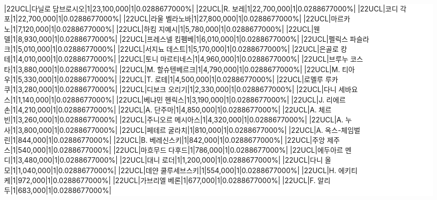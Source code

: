 |22UCL|다닐로 담브로시오|1|23,100,000|1|0.0288677000%|
|22UCL|R. 보레|1|22,700,000|1|0.0288677000%|
|22UCL|코디 각포|1|22,700,000|1|0.0288677000%|
|22UCL|라울 벨라노바|1|27,800,000|1|0.0288677000%|
|22UCL|마르카노|1|7,120,000|1|0.0288677000%|
|22UCL|하킴 지예시|1|5,780,000|1|0.0288677000%|
|22UCL|웬델|1|8,930,000|1|0.0288677000%|
|22UCL|프레스넬 킴펨베|1|6,010,000|1|0.0288677000%|
|22UCL|펠릭스 파슬라크|1|5,010,000|1|0.0288677000%|
|22UCL|서지뇨 데스트|1|5,170,000|1|0.0288677000%|
|22UCL|은골로 캉테|1|4,010,000|1|0.0288677000%|
|22UCL|토니 마르티네스|1|4,960,000|1|0.0288677000%|
|22UCL|브루누 코스타|1|3,880,000|1|0.0288677000%|
|22UCL|M. 할슈텐베르크|1|4,790,000|1|0.0288677000%|
|22UCL|M. 티아우|1|5,330,000|1|0.0288677000%|
|22UCL|T. 로테|1|4,500,000|1|0.0288677000%|
|22UCL|로멜루 루카쿠|1|3,280,000|1|0.0288677000%|
|22UCL|디보크 오리기|1|2,330,000|1|0.0288677000%|
|22UCL|다니 세바요스|1|1,140,000|1|0.0288677000%|
|22UCL|베냐민 헨릭스|1|3,190,000|1|0.0288677000%|
|22UCL|J. 리에르손|1|4,210,000|1|0.0288677000%|
|22UCL|A. 단주마|1|4,850,000|1|0.0288677000%|
|22UCL|A. 체르빈|1|3,260,000|1|0.0288677000%|
|22UCL|주니오르 메시아스|1|4,320,000|1|0.0288677000%|
|22UCL|A. 누사|1|3,800,000|1|0.0288677000%|
|22UCL|페테르 굴라치|1|810,000|1|0.0288677000%|
|22UCL|A. 옥스-체임벌린|1|844,000|1|0.0288677000%|
|22UCL|B. 베레신스키|1|842,000|1|0.0288677000%|
|22UCL|주앙 제주스|1|540,000|1|0.0288677000%|
|22UCL|마흐무드 다후드|1|786,000|1|0.0288677000%|
|22UCL|에두아르 멘디|1|3,480,000|1|0.0288677000%|
|22UCL|대니 로더|1|1,200,000|1|0.0288677000%|
|22UCL|다니 올모|1|1,040,000|1|0.0288677000%|
|22UCL|데얀 쿨루세브스키|1|554,000|1|0.0288677000%|
|22UCL|H. 에키티케|1|972,000|1|0.0288677000%|
|22UCL|가브리엘 베론|1|677,000|1|0.0288677000%|
|22UCL|F. 알리두|1|683,000|1|0.0288677000%|